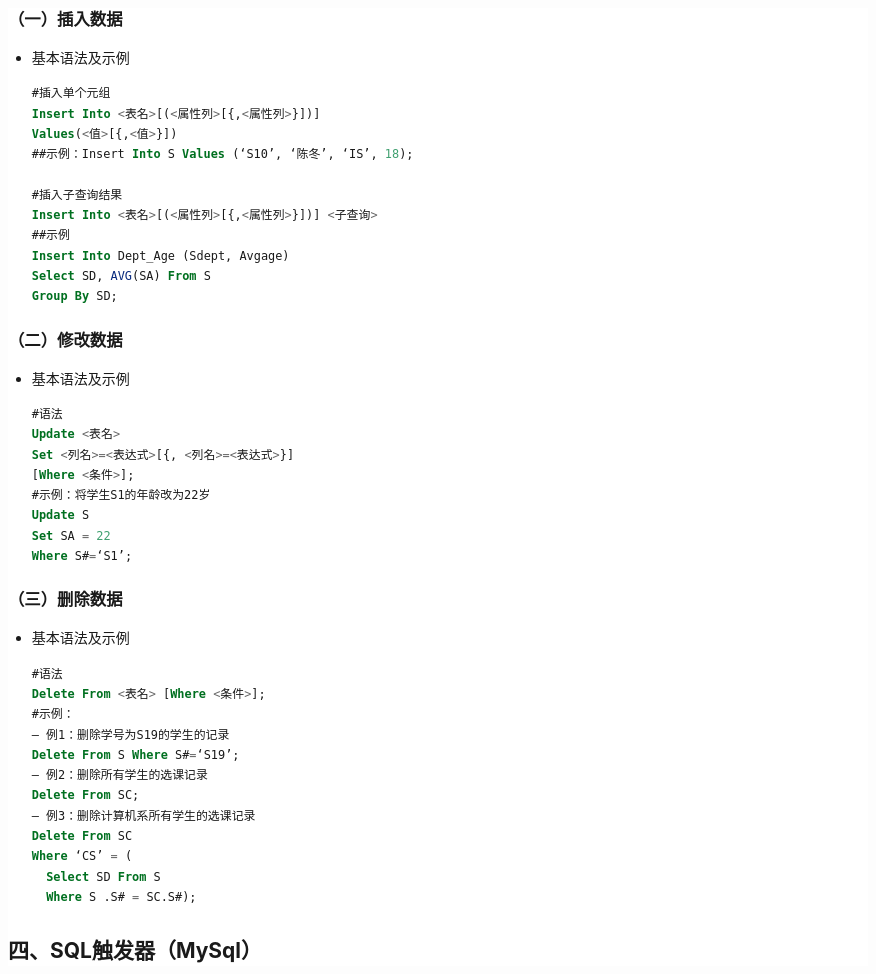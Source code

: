### （一）插入数据

- 基本语法及示例

  ```sql
  #插入单个元组
  Insert Into <表名>[(<属性列>[{,<属性列>}])]
  Values(<值>[{,<值>}])
  ##示例：Insert Into S Values (‘S10’, ‘陈冬’, ‘IS’, 18);
  
  #插入子查询结果
  Insert Into <表名>[(<属性列>[{,<属性列>}])] <子查询>
  ##示例
  Insert Into Dept_Age (Sdept, Avgage)
  Select SD, AVG(SA) From S
  Group By SD;
  ```

### （二）修改数据

- 基本语法及示例

  ```sql
  #语法
  Update <表名>
  Set <列名>=<表达式>[{, <列名>=<表达式>}]
  [Where <条件>];
  #示例：将学生S1的年龄改为22岁
  Update S
  Set SA = 22
  Where S#=‘S1’;
  ```

### （三）删除数据

- 基本语法及示例

  ```sql
  #语法 
  Delete From <表名> [Where <条件>];
  #示例：
  – 例1：删除学号为S19的学生的记录
  Delete From S Where S#=‘S19’;
  – 例2：删除所有学生的选课记录
  Delete From SC;
  – 例3：删除计算机系所有学生的选课记录
  Delete From SC
  Where ‘CS’ = (
  	Select SD From S
  	Where S .S# = SC.S#);
  ```

## 四、SQL触发器（MySql）
